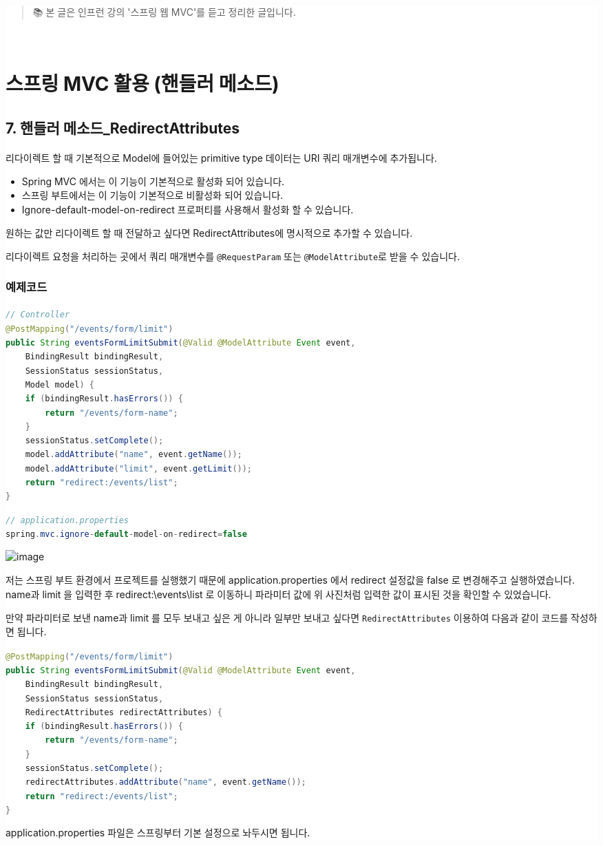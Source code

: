 > 📚 본 글은 인프런 강의 '스프링 웹 MVC'를 듣고 정리한 글입니다. 

<br>

# **스프링 MVC 활용 (핸들러 메소드)**

## **7. 핸들러 메소드_RedirectAttributes**
리다이렉트 할 때 기본적으로 Model에 들어있는 primitive type 데이터는 URI 쿼리 매개변수에
추가됩니다.
* Spring MVC 에서는 이 기능이 기본적으로 활성화 되어 있습니다. 
* 스프링 부트에서는 이 기능이 기본적으로 비활성화 되어 있습니다.
* Ignore-default-model-on-redirect 프로퍼티를 사용해서 활성화 할 수 있습니다.

원하는 값만 리다이렉트 할 때 전달하고 싶다면 RedirectAttributes에 명시적으로 추가할 수 있습니다.

리다이렉트 요청을 처리하는 곳에서 쿼리 매개변수를 `@RequestParam` 또는 `@ModelAttribute`로
받을 수 있습니다.

### **예제코드**
```java
// Controller
@PostMapping("/events/form/limit")
public String eventsFormLimitSubmit(@Valid @ModelAttribute Event event,
    BindingResult bindingResult,
    SessionStatus sessionStatus,
    Model model) {
    if (bindingResult.hasErrors()) {
        return "/events/form-name";
    }
    sessionStatus.setComplete();
    model.addAttribute("name", event.getName());
    model.addAttribute("limit", event.getLimit());
    return "redirect:/events/list";
}
```
```java
// application.properties
spring.mvc.ignore-default-model-on-redirect=false
```
![image](https://user-images.githubusercontent.com/63777714/144978273-401a95c1-1ad0-4b53-a200-e395b8e90c25.png)

저는 스프링 부트 환경에서 프로젝트를 실행했기 때문에 application.properties 에서 redirect 설정값을 false 로 변경해주고 실행하였습니다. name과 limit 을 입력한 후 redirect:\events\list 로 이동하니 파라미터 값에 위 사진처럼 입력한 값이 표시된 것을 확인할 수 있었습니다. 

만약 파라미터로 보낸 name과 limit 를 모두 보내고 싶은 게 아니라 일부만 보내고 싶다면 `RedirectAttributes` 이용하여 다음과 같이 코드를 작성하면 됩니다. 
```java
@PostMapping("/events/form/limit")
public String eventsFormLimitSubmit(@Valid @ModelAttribute Event event,
    BindingResult bindingResult,
    SessionStatus sessionStatus,
    RedirectAttributes redirectAttributes) {
    if (bindingResult.hasErrors()) {
        return "/events/form-name";
    }
    sessionStatus.setComplete();
    redirectAttributes.addAttribute("name", event.getName());
    return "redirect:/events/list";
}
```
application.properties 파일은 스프링부터 기본 설정으로 놔두시면 됩니다. 
